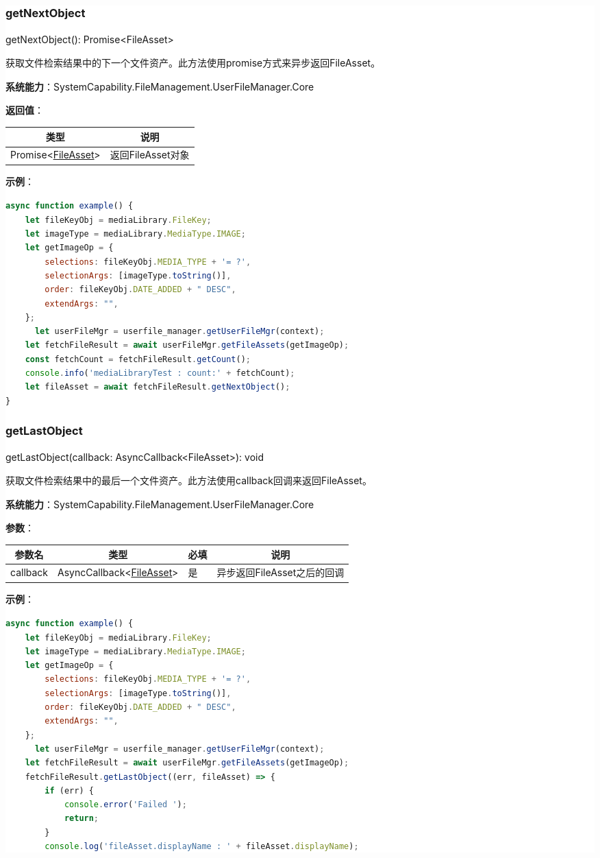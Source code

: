 ### getNextObject

 getNextObject(): Promise&lt;FileAsset&gt;

获取文件检索结果中的下一个文件资产。此方法使用promise方式来异步返回FileAsset。

**系统能力**：SystemCapability.FileManagement.UserFileManager.Core

**返回值**：

| 类型                                    | 说明              |
| --------------------------------------- | ----------------- |
| Promise&lt;[FileAsset](#fileasset)&gt; | 返回FileAsset对象 |

**示例**：

```js
async function example() {
    let fileKeyObj = mediaLibrary.FileKey;
    let imageType = mediaLibrary.MediaType.IMAGE;
    let getImageOp = {
        selections: fileKeyObj.MEDIA_TYPE + '= ?',
        selectionArgs: [imageType.toString()],
        order: fileKeyObj.DATE_ADDED + " DESC",
        extendArgs: "",
    };
	  let userFileMgr = userfile_manager.getUserFileMgr(context);
    let fetchFileResult = await userFileMgr.getFileAssets(getImageOp);
    const fetchCount = fetchFileResult.getCount();
    console.info('mediaLibraryTest : count:' + fetchCount);
    let fileAsset = await fetchFileResult.getNextObject();
}
```

### getLastObject

getLastObject(callback: AsyncCallback&lt;FileAsset&gt;): void

获取文件检索结果中的最后一个文件资产。此方法使用callback回调来返回FileAsset。

**系统能力**：SystemCapability.FileManagement.UserFileManager.Core

**参数**：

| 参数名   | 类型                                          | 必填 | 说明                        |
| -------- | --------------------------------------------- | ---- | --------------------------- |
| callback | AsyncCallback&lt;[FileAsset](#fileasset)&gt; | 是   | 异步返回FileAsset之后的回调 |

**示例**：

```js
async function example() {
    let fileKeyObj = mediaLibrary.FileKey;
    let imageType = mediaLibrary.MediaType.IMAGE;
    let getImageOp = {
        selections: fileKeyObj.MEDIA_TYPE + '= ?',
        selectionArgs: [imageType.toString()],
        order: fileKeyObj.DATE_ADDED + " DESC",
        extendArgs: "",
    };
	  let userFileMgr = userfile_manager.getUserFileMgr(context);
    let fetchFileResult = await userFileMgr.getFileAssets(getImageOp);
    fetchFileResult.getLastObject((err, fileAsset) => {
        if (err) {
            console.error('Failed ');
            return;
        }
        console.log('fileAsset.displayName : ' + fileAsset.displayName);
```